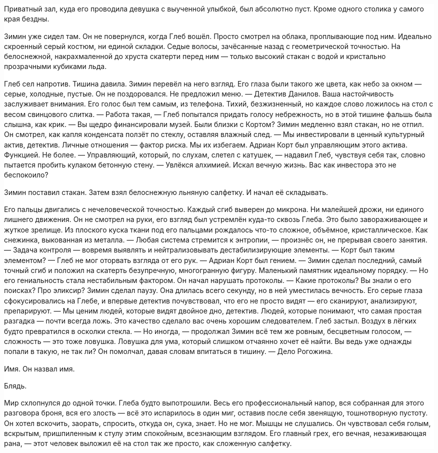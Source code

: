 Приватный зал, куда его проводила девушка с выученной улыбкой, был абсолютно пуст. Кроме одного столика у самого края бездны.

Зимин уже сидел там. Он не повернулся, когда Глеб вошёл. Просто смотрел на облака, проплывающие под ним. Идеально скроенный серый костюм, ни единой складки. Седые волосы, зачёсанные назад с геометрической точностью. На белоснежной, накрахмаленной до хруста скатерти перед ним — только высокий стакан с водой и кристально прозрачными кубиками льда.

Глеб сел напротив. Тишина давила. Зимин перевёл на него взгляд. Его глаза были такого же цвета, как небо за окном — серые, холодные, пустые. Он не поздоровался. Не предложил меню.
— Детектив Данилов. Ваша настойчивость заслуживает внимания.
Его голос был тем самым, из телефона. Тихий, безжизненный, но каждое слово ложилось на стол с весом свинцового слитка.
— Работа такая, — Глеб попытался придать голосу небрежность, но в этой тишине фальшь была слышна, как крик. — Вы щедро финансировали музей. Были близки с Кортом?
Зимин медленно взял стакан, но не отпил. Он смотрел, как капля конденсата ползёт по стеклу, оставляя влажный след.
— Мы инвестировали в ценный культурный актив, детектив. Личные отношения — фактор риска. Мы их избегаем. Адриан Корт был управляющим этого актива. Функцией. Не более.
— Управляющий, который, по слухам, слетел с катушек, — надавил Глеб, чувствуя себя так, словно пытается пробить кулаком бетонную стену. — Увлёкся алхимией. Искал вечную жизнь. Вас как инвестора это не беспокоило?

Зимин поставил стакан. Затем взял белоснежную льняную салфетку. И начал её складывать.

Его пальцы двигались с нечеловеческой точностью. Каждый сгиб выверен до микрона. Ни малейшей дрожи, ни единого лишнего движения. Он не смотрел на руки, его взгляд был устремлён куда-то сквозь Глеба. Это было завораживающее и жуткое зрелище. Из плоского куска ткани под его пальцами рождалось что-то сложное, объёмное, кристаллическое. Как снежинка, выкованная из металла.
— Любая система стремится к энтропии, — произнёс он, не прерывая своего занятия. — Задача контроля — вовремя выявлять и нейтрализовывать дестабилизирующие элементы.
— Корт был таким элементом? — Глеб не мог оторвать взгляда от его рук.
— Адриан Корт был гением. — Зимин сделал последний, самый точный сгиб и положил на скатерть безупречную, многогранную фигуру. Маленький памятник идеальному порядку. — Но его гениальность стала нестабильным фактором. Он начал нарушать протоколы.
— Какие протоколы? Вы знали о его поисках? Про эликсир?
Зимин сделал паузу. Она длилась всего секунду, но в ней уместилась вечность. Его серые глаза сфокусировались на Глебе, и впервые детектив почувствовал, что его не просто видят — его сканируют, анализируют, препарируют.
— Мы ценим людей, которые видят двойное дно, детектив. Людей, которые понимают, что самая простая разгадка — почти всегда ложь. Это качество сделало вас очень хорошим следователем.
Глеб застыл. Воздух в лёгких будто превратился в осколки стекла.
— Но иногда, — продолжал Зимин всё тем же ровным, бесцветным голосом, — сложность — это тоже ловушка. Ловушка для ума, который слишком отчаянно хочет её найти. Вы ведь уже однажды попали в такую, не так ли?
Он помолчал, давая словам впитаться в тишину.
— Дело Рогожина.

Имя.
Он назвал имя.

Блядь.

Мир схлопнулся до одной точки. Глеба будто выпотрошили. Весь его профессиональный напор, вся собранная для этого разговора броня, вся его злость — всё это испарилось в один миг, оставив после себя звенящую, тошнотворную пустоту. Он хотел вскочить, заорать, спросить, откуда он, сука, знает. Но не мог. Мышцы не слушались. Он чувствовал себя голым, вскрытым, пришпиленным к стулу этим спокойным, всезнающим взглядом. Его главный грех, его вечная, незаживающая рана, — этот человек выложил её на стол так же просто, как сложенную салфетку.
